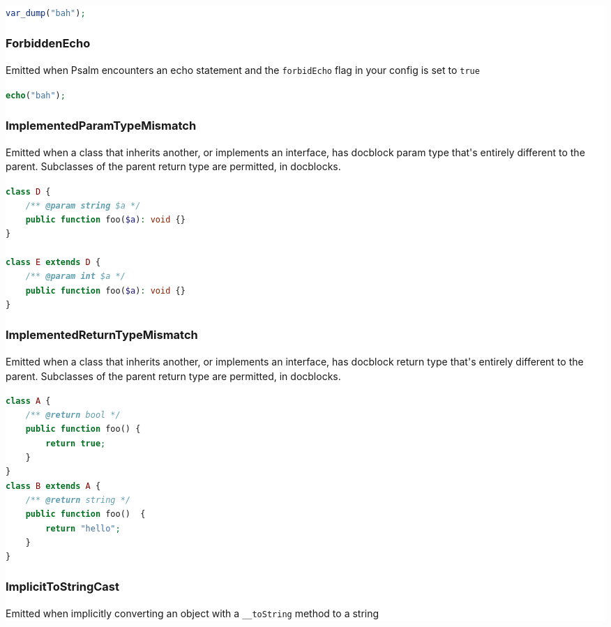```php
var_dump("bah");
```

### ForbiddenEcho

Emitted when Psalm encounters an echo statement and the `forbidEcho` flag in your config is set to `true`

```php
echo("bah");
```

### ImplementedParamTypeMismatch

Emitted when a class that inherits another, or implements an interface, has docblock param type that's entirely different to the parent. Subclasses of the parent return type are permitted, in docblocks.

```php
class D {
    /** @param string $a */
    public function foo($a): void {}
}

class E extends D {
    /** @param int $a */
    public function foo($a): void {}
}
```

### ImplementedReturnTypeMismatch

Emitted when a class that inherits another, or implements an interface, has docblock return type that's entirely different to the parent. Subclasses of the parent return type are permitted, in docblocks.

```php
class A {
    /** @return bool */
    public function foo() {
        return true;
    }
}
class B extends A {
    /** @return string */
    public function foo()  {
        return "hello";
    }
}
```

### ImplicitToStringCast

Emitted when implicitly converting an object with a `__toString` method to a string

